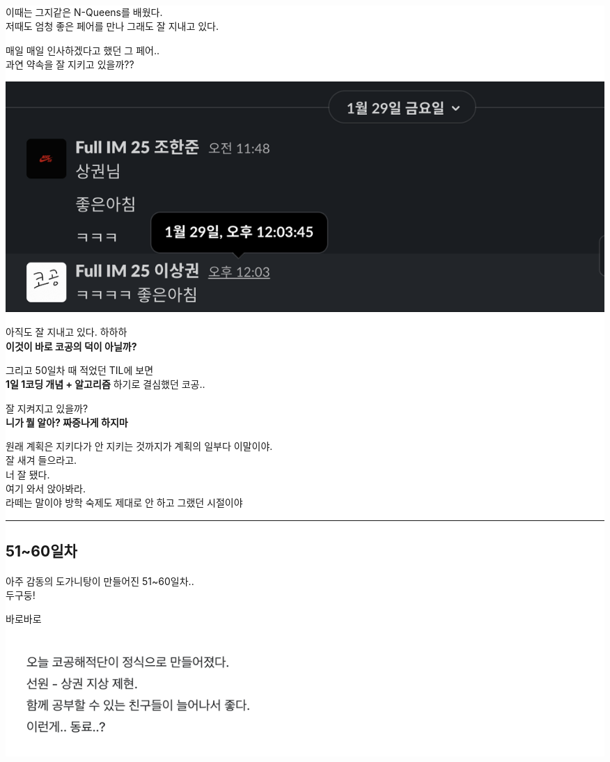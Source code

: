 이때는 그지같은 N-Queens를 배웠다.  
저때도 엄청 좋은 페어를 만나 그래도 잘 지내고 있다.

매일 매일 인사하겠다고 했던 그 페어..  
과연 약속을 잘 지키고 있을까??

![image](/assets/img/sample/TIL1007.png)

아직도 잘 지내고 있다. 하하하  
**이것이 바로 코공의 덕이 아닐까?**

그리고 50일차 때 적었던 TIL에 보면  
**1일 1코딩 개념 + 알고리즘** 하기로 결심했던 코공..

잘 지켜지고 있을까?  
**니가 뭘 알아? 짜증나게 하지마**

원래 계획은 지키다가 안 지키는 것까지가 계획의 일부다 이말이야.  
잘 새겨 들으라고.  
너 잘 됐다.  
여기 와서 앉아봐라.  
라떼는 말이야 방학 숙제도 제대로 안 하고 그랬던 시절이야

---

## 51~60일차

아주 감동의 도가니탕이 만들어진 51~60일차..  
두구둥!

바로바로

![image](/assets/img/sample/TIL1008.png)
